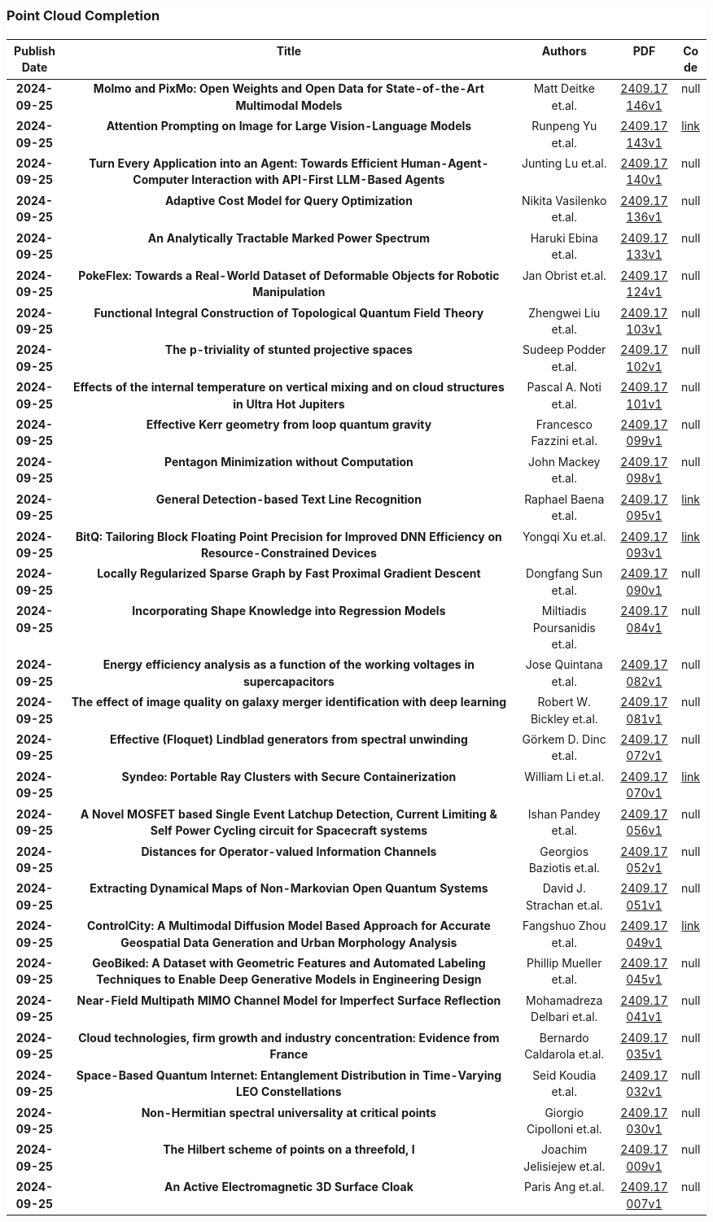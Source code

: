 ### Point Cloud Completion
|Publish Date|Title|Authors|PDF|Code|
| :---: | :---: | :---: | :---: | :---: |
|**2024-09-25**|**Molmo and PixMo: Open Weights and Open Data for State-of-the-Art Multimodal Models**|Matt Deitke et.al.|[2409.17146v1](http://arxiv.org/abs/2409.17146v1)|null|
|**2024-09-25**|**Attention Prompting on Image for Large Vision-Language Models**|Runpeng Yu et.al.|[2409.17143v1](http://arxiv.org/abs/2409.17143v1)|[link](https://github.com/yu-rp/apiprompting)|
|**2024-09-25**|**Turn Every Application into an Agent: Towards Efficient Human-Agent-Computer Interaction with API-First LLM-Based Agents**|Junting Lu et.al.|[2409.17140v1](http://arxiv.org/abs/2409.17140v1)|null|
|**2024-09-25**|**Adaptive Cost Model for Query Optimization**|Nikita Vasilenko et.al.|[2409.17136v1](http://arxiv.org/abs/2409.17136v1)|null|
|**2024-09-25**|**An Analytically Tractable Marked Power Spectrum**|Haruki Ebina et.al.|[2409.17133v1](http://arxiv.org/abs/2409.17133v1)|null|
|**2024-09-25**|**PokeFlex: Towards a Real-World Dataset of Deformable Objects for Robotic Manipulation**|Jan Obrist et.al.|[2409.17124v1](http://arxiv.org/abs/2409.17124v1)|null|
|**2024-09-25**|**Functional Integral Construction of Topological Quantum Field Theory**|Zhengwei Liu et.al.|[2409.17103v1](http://arxiv.org/abs/2409.17103v1)|null|
|**2024-09-25**|**The p-triviality of stunted projective spaces**|Sudeep Podder et.al.|[2409.17102v1](http://arxiv.org/abs/2409.17102v1)|null|
|**2024-09-25**|**Effects of the internal temperature on vertical mixing and on cloud structures in Ultra Hot Jupiters**|Pascal A. Noti et.al.|[2409.17101v1](http://arxiv.org/abs/2409.17101v1)|null|
|**2024-09-25**|**Effective Kerr geometry from loop quantum gravity**|Francesco Fazzini et.al.|[2409.17099v1](http://arxiv.org/abs/2409.17099v1)|null|
|**2024-09-25**|**Pentagon Minimization without Computation**|John Mackey et.al.|[2409.17098v1](http://arxiv.org/abs/2409.17098v1)|null|
|**2024-09-25**|**General Detection-based Text Line Recognition**|Raphael Baena et.al.|[2409.17095v1](http://arxiv.org/abs/2409.17095v1)|[link](https://github.com/raphael-baena/dtlr)|
|**2024-09-25**|**BitQ: Tailoring Block Floating Point Precision for Improved DNN Efficiency on Resource-Constrained Devices**|Yongqi Xu et.al.|[2409.17093v1](http://arxiv.org/abs/2409.17093v1)|[link](https://github.com/cheliosoops/bitq)|
|**2024-09-25**|**Locally Regularized Sparse Graph by Fast Proximal Gradient Descent**|Dongfang Sun et.al.|[2409.17090v1](http://arxiv.org/abs/2409.17090v1)|null|
|**2024-09-25**|**Incorporating Shape Knowledge into Regression Models**|Miltiadis Poursanidis et.al.|[2409.17084v1](http://arxiv.org/abs/2409.17084v1)|null|
|**2024-09-25**|**Energy efficiency analysis as a function of the working voltages in supercapacitors**|Jose Quintana et.al.|[2409.17082v1](http://arxiv.org/abs/2409.17082v1)|null|
|**2024-09-25**|**The effect of image quality on galaxy merger identification with deep learning**|Robert W. Bickley et.al.|[2409.17081v1](http://arxiv.org/abs/2409.17081v1)|null|
|**2024-09-25**|**Effective (Floquet) Lindblad generators from spectral unwinding**|Görkem D. Dinc et.al.|[2409.17072v1](http://arxiv.org/abs/2409.17072v1)|null|
|**2024-09-25**|**Syndeo: Portable Ray Clusters with Secure Containerization**|William Li et.al.|[2409.17070v1](http://arxiv.org/abs/2409.17070v1)|[link](https://github.com/mit-ll/Syndeo)|
|**2024-09-25**|**A Novel MOSFET based Single Event Latchup Detection, Current Limiting & Self Power Cycling circuit for Spacecraft systems**|Ishan Pandey et.al.|[2409.17056v1](http://arxiv.org/abs/2409.17056v1)|null|
|**2024-09-25**|**Distances for Operator-valued Information Channels**|Georgios Baziotis et.al.|[2409.17052v1](http://arxiv.org/abs/2409.17052v1)|null|
|**2024-09-25**|**Extracting Dynamical Maps of Non-Markovian Open Quantum Systems**|David J. Strachan et.al.|[2409.17051v1](http://arxiv.org/abs/2409.17051v1)|null|
|**2024-09-25**|**ControlCity: A Multimodal Diffusion Model Based Approach for Accurate Geospatial Data Generation and Urban Morphology Analysis**|Fangshuo Zhou et.al.|[2409.17049v1](http://arxiv.org/abs/2409.17049v1)|[link](https://github.com/fangshuoz/controlcity)|
|**2024-09-25**|**GeoBiked: A Dataset with Geometric Features and Automated Labeling Techniques to Enable Deep Generative Models in Engineering Design**|Phillip Mueller et.al.|[2409.17045v1](http://arxiv.org/abs/2409.17045v1)|null|
|**2024-09-25**|**Near-Field Multipath MIMO Channel Model for Imperfect Surface Reflection**|Mohamadreza Delbari et.al.|[2409.17041v1](http://arxiv.org/abs/2409.17041v1)|null|
|**2024-09-25**|**Cloud technologies, firm growth and industry concentration: Evidence from France**|Bernardo Caldarola et.al.|[2409.17035v1](http://arxiv.org/abs/2409.17035v1)|null|
|**2024-09-25**|**Space-Based Quantum Internet: Entanglement Distribution in Time-Varying LEO Constellations**|Seid Koudia et.al.|[2409.17032v1](http://arxiv.org/abs/2409.17032v1)|null|
|**2024-09-25**|**Non-Hermitian spectral universality at critical points**|Giorgio Cipolloni et.al.|[2409.17030v1](http://arxiv.org/abs/2409.17030v1)|null|
|**2024-09-25**|**The Hilbert scheme of points on a threefold, I**|Joachim Jelisiejew et.al.|[2409.17009v1](http://arxiv.org/abs/2409.17009v1)|null|
|**2024-09-25**|**An Active Electromagnetic 3D Surface Cloak**|Paris Ang et.al.|[2409.17007v1](http://arxiv.org/abs/2409.17007v1)|null|
